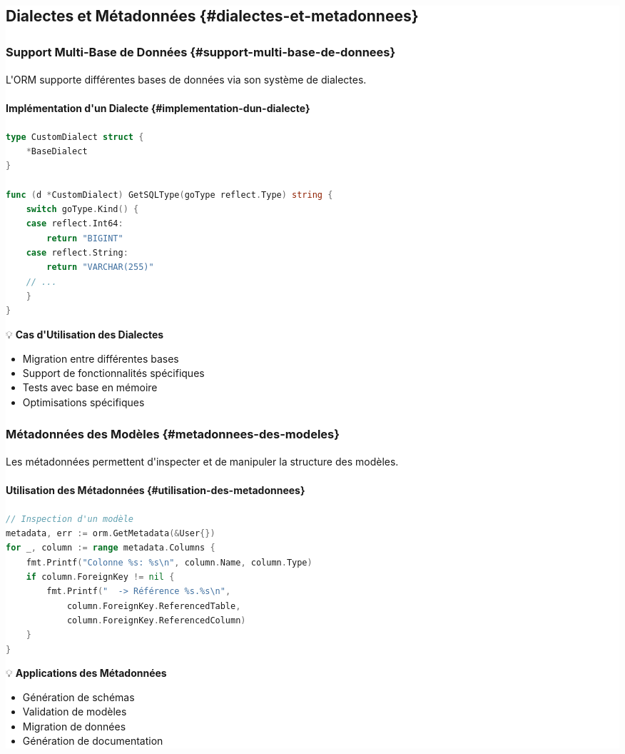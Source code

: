 ## Dialectes et Métadonnées {#dialectes-et-metadonnees}

### Support Multi-Base de Données {#support-multi-base-de-donnees}

L'ORM supporte différentes bases de données via son système de dialectes.

#### Implémentation d'un Dialecte {#implementation-dun-dialecte}

```go
type CustomDialect struct {
    *BaseDialect
}

func (d *CustomDialect) GetSQLType(goType reflect.Type) string {
    switch goType.Kind() {
    case reflect.Int64:
        return "BIGINT"
    case reflect.String:
        return "VARCHAR(255)"
    // ...
    }
}
```

💡 **Cas d'Utilisation des Dialectes**
- Migration entre différentes bases
- Support de fonctionnalités spécifiques
- Tests avec base en mémoire
- Optimisations spécifiques

### Métadonnées des Modèles {#metadonnees-des-modeles}

Les métadonnées permettent d'inspecter et de manipuler la structure des modèles.

#### Utilisation des Métadonnées {#utilisation-des-metadonnees}

```go
// Inspection d'un modèle
metadata, err := orm.GetMetadata(&User{})
for _, column := range metadata.Columns {
    fmt.Printf("Colonne %s: %s\n", column.Name, column.Type)
    if column.ForeignKey != nil {
        fmt.Printf("  -> Référence %s.%s\n",
            column.ForeignKey.ReferencedTable,
            column.ForeignKey.ReferencedColumn)
    }
}
```

💡 **Applications des Métadonnées**
- Génération de schémas
- Validation de modèles
- Migration de données
- Génération de documentation 